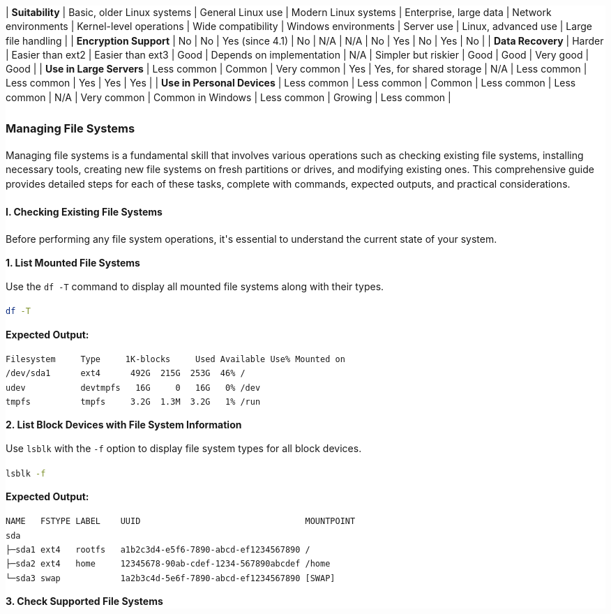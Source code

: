 | **Suitability**              | Basic, older Linux systems | General Linux use           | Modern Linux systems        | Enterprise, large data     | Network environments       | Kernel-level operations    | Wide compatibility         | Windows environments       | Server use                 | Linux, advanced use        | Large file handling        |
| **Encryption Support**       | No                         | No                          | Yes (since 4.1)             | No                         | N/A                        | N/A                        | No                         | Yes                        | No                         | Yes                        | No                         |
| **Data Recovery**            | Harder                     | Easier than ext2            | Easier than ext3            | Good                       | Depends on implementation  | N/A                        | Simpler but riskier        | Good                       | Good                       | Very good                  | Good                       |
| **Use in Large Servers**     | Less common                | Common                      | Very common                 | Yes                        | Yes, for shared storage    | N/A                        | Less common                | Less common                | Yes                        | Yes                        | Yes                        |
| **Use in Personal Devices**  | Less common                | Less common                 | Common                      | Less common                | Less common                | N/A                        | Very common                | Common in Windows          | Less common                | Growing                    | Less common                |

### Managing File Systems

Managing file systems is a fundamental skill that involves various operations such as checking existing file systems, installing necessary tools, creating new file systems on fresh partitions or drives, and modifying existing ones. This comprehensive guide provides detailed steps for each of these tasks, complete with commands, expected outputs, and practical considerations.

#### I. Checking Existing File Systems

Before performing any file system operations, it's essential to understand the current state of your system.

**1. List Mounted File Systems**

Use the `df -T` command to display all mounted file systems along with their types.

```bash
df -T
```

**Expected Output:**

```
Filesystem     Type     1K-blocks     Used Available Use% Mounted on
/dev/sda1      ext4      492G  215G  253G  46% /
udev           devtmpfs   16G     0   16G   0% /dev
tmpfs          tmpfs     3.2G  1.3M  3.2G   1% /run
```

**2. List Block Devices with File System Information**

Use `lsblk` with the `-f` option to display file system types for all block devices.

```bash
lsblk -f
```

**Expected Output:**

```
NAME   FSTYPE LABEL    UUID                                 MOUNTPOINT
sda                                                      
├─sda1 ext4   rootfs   a1b2c3d4-e5f6-7890-abcd-ef1234567890 /
├─sda2 ext4   home     12345678-90ab-cdef-1234-567890abcdef /home
└─sda3 swap            1a2b3c4d-5e6f-7890-abcd-ef1234567890 [SWAP]
```

**3. Check Supported File Systems**
